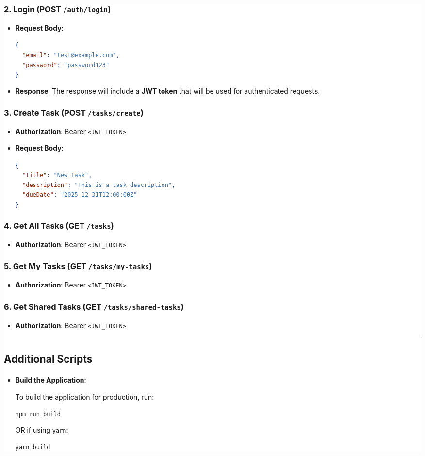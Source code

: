 ### 2. **Login** (POST `/auth/login`)

- **Request Body**:

  ```json
  {
    "email": "test@example.com",
    "password": "password123"
  }
  ```

- **Response**:
  The response will include a **JWT token** that will be used for authenticated requests.

### 3. **Create Task** (POST `/tasks/create`)

- **Authorization**: Bearer `<JWT_TOKEN>`

- **Request Body**:
  ```json
  {
    "title": "New Task",
    "description": "This is a task description",
    "dueDate": "2025-12-31T12:00:00Z"
  }
  ```

### 4. **Get All Tasks** (GET `/tasks`)

- **Authorization**: Bearer `<JWT_TOKEN>`

### 5. **Get My Tasks** (GET `/tasks/my-tasks`)

- **Authorization**: Bearer `<JWT_TOKEN>`

### 6. **Get Shared Tasks** (GET `/tasks/shared-tasks`)

- **Authorization**: Bearer `<JWT_TOKEN>`

---

## Additional Scripts

- **Build the Application**:

  To build the application for production, run:

  ```bash
  npm run build
  ```

  OR if using `yarn`:

  ```bash
  yarn build
  ```
